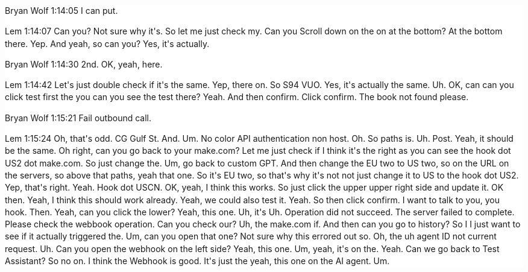 Bryan Wolf   1:14:05
I can put.

Lem   1:14:07
Can you?
Not sure why it's.
So let me just check my.
Can you Scroll down on the on at the bottom?
At the bottom there. Yep. And yeah, so can you? Yes, it's actually.

Bryan Wolf   1:14:30
2nd.
OK, yeah, here.

Lem   1:14:42
Let's just double check if it's the same. Yep, there on.
So S94 VUO.
Yes, it's actually the same.
Uh.
OK, can can you click test first the you can you see the test there? Yeah.
And then confirm. Click confirm.
The book not found please.

Bryan Wolf   1:15:21
Fail outbound call.

Lem   1:15:24
Oh, that's odd.
CG Gulf St.
And.
Um.
No color API authentication non host.
Oh.
So paths is.
Uh.
Post.
Yeah, it should be the same.
Oh right, can you go back to your make.com? Let me just check if I think it's the right as you can see the hook dot US2 dot make.com. So just change the.
Um, go back to custom GPT.
And then change the EU two to US two, so on the URL on the servers, so above that paths, yeah that one. So it's EU two, so that's why it's not not just change it to US to the hook dot US2.
Yep, that's right. Yeah. Hook dot USCN. OK, yeah, I think this works. So just click the upper upper right side and update it. OK then.
Yeah, I think this should work already. Yeah, we could also test it. Yeah. So then click confirm. I want to talk to you, you hook.
Then.
Yeah, can you click the lower? Yeah, this one.
Uh, it's Uh. Operation did not succeed. The server failed to complete. Please check the webbook operation. Can you check our?
Uh, the make.com if.
And then can you go to history? So I I just want to see if it actually triggered the.
Um, can you open that one? Not sure why this errored out so.
Oh, the uh agent ID not current request.
Uh.
Can you open the webhook on the left side? Yeah, this one.
Um, yeah, it's on the.
Yeah. Can we go back to Test Assistant? So no on. I think the Webhook is good. It's just the yeah, this one on the AI agent.
Um.
